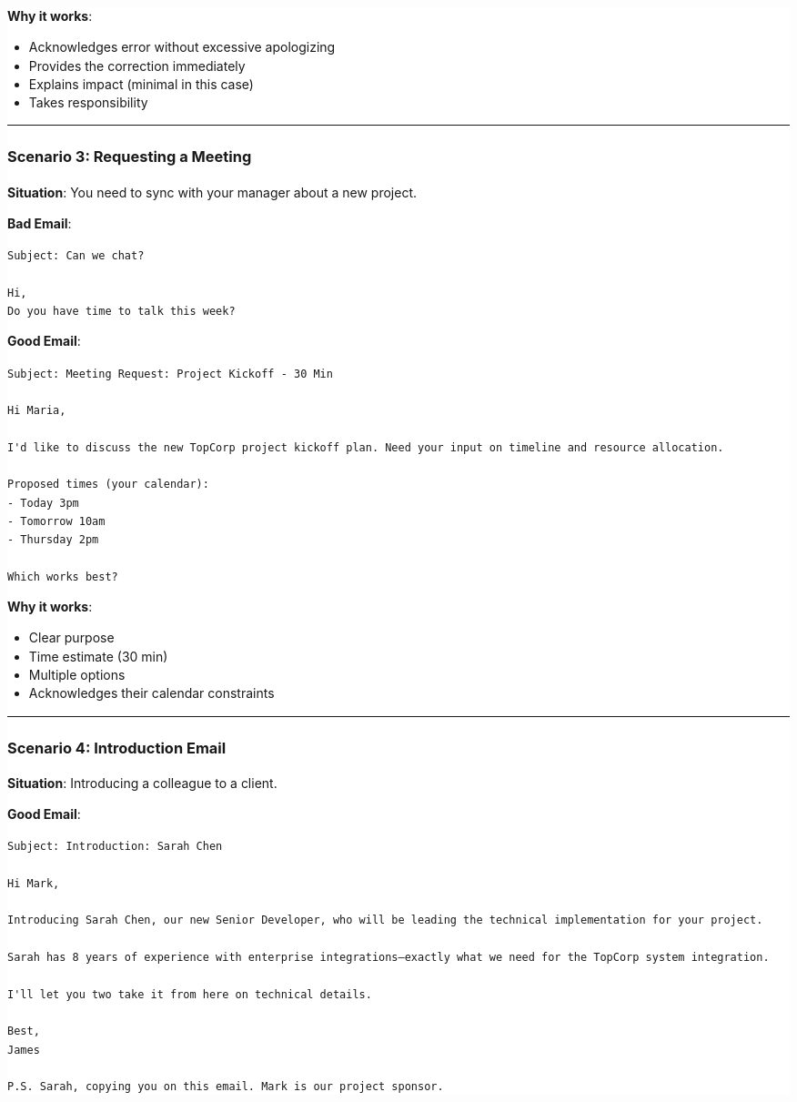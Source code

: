 **Why it works**:
- Acknowledges error without excessive apologizing
- Provides the correction immediately
- Explains impact (minimal in this case)
- Takes responsibility

---

### Scenario 3: Requesting a Meeting

**Situation**: You need to sync with your manager about a new project.

**Bad Email**:
```
Subject: Can we chat?

Hi,
Do you have time to talk this week?
```

**Good Email**:
```
Subject: Meeting Request: Project Kickoff - 30 Min

Hi Maria,

I'd like to discuss the new TopCorp project kickoff plan. Need your input on timeline and resource allocation.

Proposed times (your calendar):
- Today 3pm
- Tomorrow 10am
- Thursday 2pm

Which works best?
```

**Why it works**:
- Clear purpose
- Time estimate (30 min)
- Multiple options
- Acknowledges their calendar constraints

---

### Scenario 4: Introduction Email

**Situation**: Introducing a colleague to a client.

**Good Email**:
```
Subject: Introduction: Sarah Chen

Hi Mark,

Introducing Sarah Chen, our new Senior Developer, who will be leading the technical implementation for your project.

Sarah has 8 years of experience with enterprise integrations—exactly what we need for the TopCorp system integration.

I'll let you two take it from here on technical details.

Best,
James

P.S. Sarah, copying you on this email. Mark is our project sponsor.
```